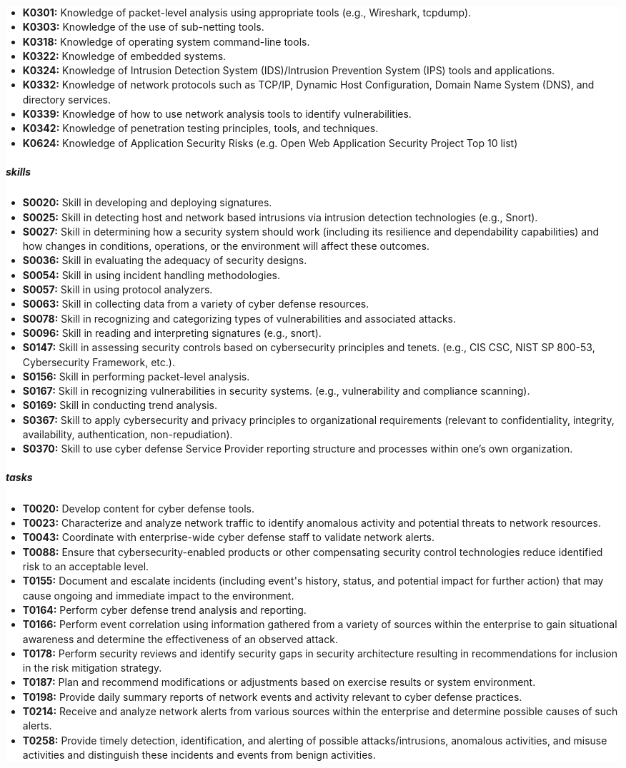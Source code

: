 -   **K0301:** Knowledge of packet-level analysis using appropriate tools (e.g., Wireshark, tcpdump).
-   **K0303:** Knowledge of the use of sub-netting tools.
-   **K0318:** Knowledge of operating system command-line tools. 
-   **K0322:** Knowledge of embedded systems.
-   **K0324:** Knowledge of Intrusion Detection System (IDS)/Intrusion Prevention System (IPS) tools and applications.
-   **K0332:** Knowledge of network protocols such as TCP/IP, Dynamic Host Configuration, Domain Name System (DNS), and directory services.
-   **K0339:** Knowledge of how to use network analysis tools to identify vulnerabilities.
-   **K0342:** Knowledge of penetration testing principles, tools, and techniques.
-   **K0624:** Knowledge of Application Security Risks (e.g. Open Web Application Security Project Top 10 list)

##### skills
-   **S0020:** Skill in developing and deploying signatures.
-   **S0025:** Skill in detecting host and network based intrusions via intrusion detection technologies (e.g., Snort).
-   **S0027:** Skill in determining how a security system should work (including its resilience and dependability capabilities) and how changes in conditions, operations, or the environment will affect these outcomes.
-   **S0036:** Skill in evaluating the adequacy of security designs.
-   **S0054:** Skill in using incident handling methodologies.
-   **S0057:** Skill in using protocol analyzers.
-   **S0063:** Skill in collecting data from a variety of cyber defense resources.
-   **S0078:** Skill in recognizing and categorizing types of vulnerabilities and associated attacks.
-   **S0096:** Skill in reading and interpreting signatures (e.g., snort).
-   **S0147:** Skill in assessing security controls based on cybersecurity principles and tenets. (e.g., CIS CSC, NIST SP 800-53, Cybersecurity Framework, etc.). 
-   **S0156:** Skill in performing packet-level analysis.
-   **S0167:** Skill in recognizing vulnerabilities in security systems. (e.g., vulnerability and compliance scanning). 
-   **S0169:** Skill in conducting trend analysis.
-   **S0367:** Skill to apply cybersecurity and privacy principles to organizational requirements (relevant to confidentiality, integrity, availability, authentication, non-repudiation). 
-   **S0370:** Skill to use cyber defense Service Provider reporting structure and processes within one’s own organization.

##### tasks
-   **T0020:** Develop content for cyber defense tools.
-   **T0023:** Characterize and analyze network traffic to identify anomalous activity and potential threats to network resources.
-   **T0043:** Coordinate with enterprise-wide cyber defense staff to validate network alerts.
-   **T0088:** Ensure that cybersecurity-enabled products or other compensating security control technologies reduce identified risk to an acceptable level.
-   **T0155:** Document and escalate incidents (including event's history, status, and potential impact for further action) that may cause ongoing and immediate impact to the environment.
-   **T0164:** Perform cyber defense trend analysis and reporting.
-   **T0166:** Perform event correlation using information gathered from a variety of sources within the enterprise to gain situational awareness and determine the effectiveness of an observed attack.
-   **T0178:** Perform security reviews and identify security gaps in security architecture resulting in recommendations for inclusion in the risk mitigation strategy.
-   **T0187:** Plan and recommend modifications or adjustments based on exercise results or system environment.
-   **T0198:** Provide daily summary reports of network events and activity relevant to cyber defense practices.
-   **T0214:** Receive and analyze network alerts from various sources within the enterprise and determine possible causes of such alerts.
-   **T0258:** Provide timely detection, identification, and alerting of possible attacks/intrusions, anomalous activities, and misuse activities and distinguish these incidents and events from benign activities.